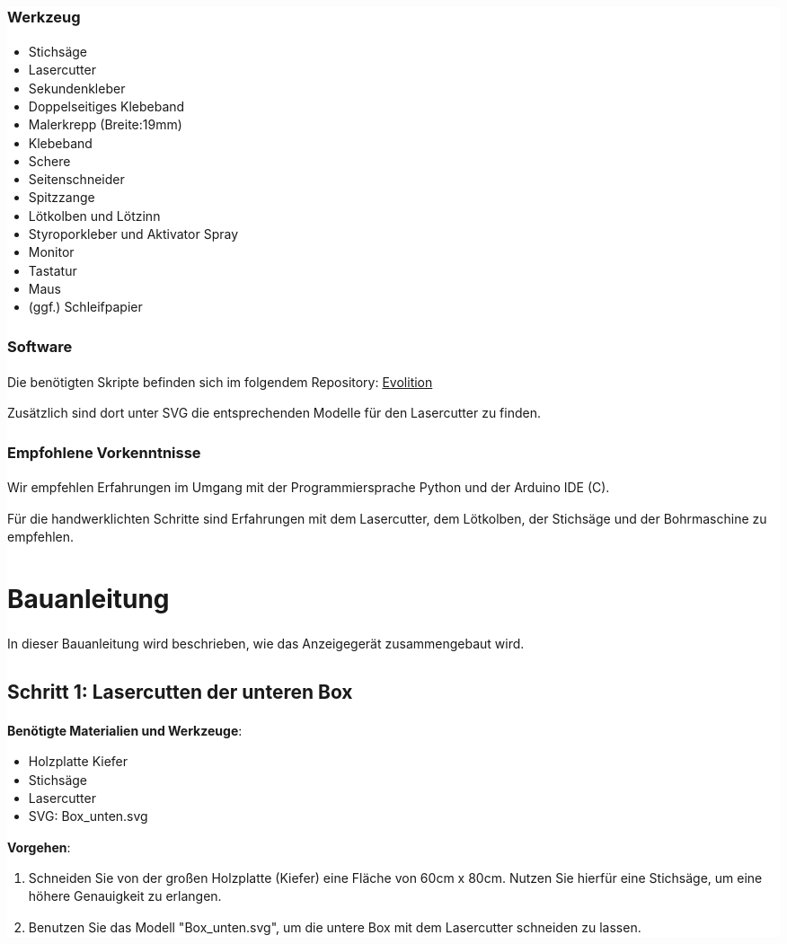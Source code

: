 
### Werkzeug

- Stichsäge
- Lasercutter
- Sekundenkleber
- Doppelseitiges Klebeband
- Malerkrepp (Breite:19mm)
- Klebeband
- Schere
- Seitenschneider
- Spitzzange
- Lötkolben und Lötzinn
- Styroporkleber und Aktivator Spray
- Monitor
- Tastatur
- Maus
- (ggf.) Schleifpapier


### Software

Die benötigten Skripte befinden sich im folgendem Repository: [Evolition](https://github.com/cbm-instructions/evolition)

Zusätzlich sind dort unter SVG die entsprechenden Modelle für den Lasercutter zu finden.


### Empfohlene Vorkenntnisse

Wir empfehlen Erfahrungen im Umgang mit der Programmiersprache Python und der Arduino IDE (C).

Für die handwerklichten Schritte sind Erfahrungen mit dem Lasercutter, dem Lötkolben, der Stichsäge und der Bohrmaschine zu empfehlen.

# Bauanleitung

In dieser Bauanleitung wird beschrieben, wie das Anzeigegerät zusammengebaut wird.

## Schritt 1: Lasercutten der unteren Box

**Benötigte Materialien und Werkzeuge**:

- Holzplatte Kiefer
- Stichsäge
- Lasercutter
- SVG: Box_unten.svg

**Vorgehen**:

1. Schneiden Sie von der großen Holzplatte (Kiefer) eine Fläche von 60cm x 80cm. Nutzen Sie hierfür eine Stichsäge, um eine höhere Genauigkeit zu erlangen.

2. Benutzen Sie das Modell "Box_unten.svg", um die untere Box mit dem Lasercutter schneiden zu lassen.
